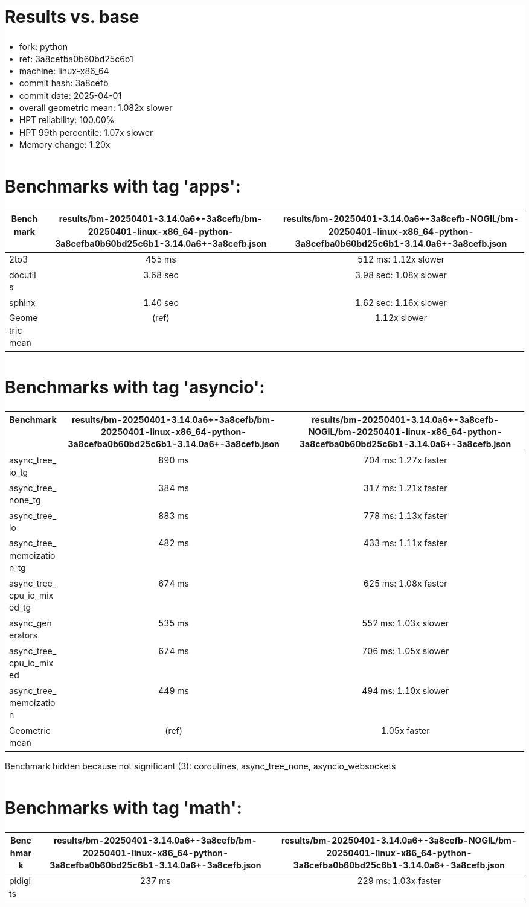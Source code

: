 # Results vs. base

- fork: python
- ref: 3a8cefba0b60bd25c6b1
- machine: linux-x86_64
- commit hash: 3a8cefb
- commit date: 2025-04-01
- overall geometric mean: 1.082x slower
- HPT reliability: 100.00%
- HPT 99th percentile: 1.07x slower
- Memory change: 1.20x

Benchmarks with tag 'apps':
===========================

| Benchmark      | results/bm-20250401-3.14.0a6+-3a8cefb/bm-20250401-linux-x86_64-python-3a8cefba0b60bd25c6b1-3.14.0a6+-3a8cefb.json | results/bm-20250401-3.14.0a6+-3a8cefb-NOGIL/bm-20250401-linux-x86_64-python-3a8cefba0b60bd25c6b1-3.14.0a6+-3a8cefb.json |
|----------------|:-----------------------------------------------------------------------------------------------------------------:|:-----------------------------------------------------------------------------------------------------------------------:|
| 2to3           | 455 ms                                                                                                            | 512 ms: 1.12x slower                                                                                                    |
| docutils       | 3.68 sec                                                                                                          | 3.98 sec: 1.08x slower                                                                                                  |
| sphinx         | 1.40 sec                                                                                                          | 1.62 sec: 1.16x slower                                                                                                  |
| Geometric mean | (ref)                                                                                                             | 1.12x slower                                                                                                            |

Benchmarks with tag 'asyncio':
==============================

| Benchmark                  | results/bm-20250401-3.14.0a6+-3a8cefb/bm-20250401-linux-x86_64-python-3a8cefba0b60bd25c6b1-3.14.0a6+-3a8cefb.json | results/bm-20250401-3.14.0a6+-3a8cefb-NOGIL/bm-20250401-linux-x86_64-python-3a8cefba0b60bd25c6b1-3.14.0a6+-3a8cefb.json |
|----------------------------|:-----------------------------------------------------------------------------------------------------------------:|:-----------------------------------------------------------------------------------------------------------------------:|
| async_tree_io_tg           | 890 ms                                                                                                            | 704 ms: 1.27x faster                                                                                                    |
| async_tree_none_tg         | 384 ms                                                                                                            | 317 ms: 1.21x faster                                                                                                    |
| async_tree_io              | 883 ms                                                                                                            | 778 ms: 1.13x faster                                                                                                    |
| async_tree_memoization_tg  | 482 ms                                                                                                            | 433 ms: 1.11x faster                                                                                                    |
| async_tree_cpu_io_mixed_tg | 674 ms                                                                                                            | 625 ms: 1.08x faster                                                                                                    |
| async_generators           | 535 ms                                                                                                            | 552 ms: 1.03x slower                                                                                                    |
| async_tree_cpu_io_mixed    | 674 ms                                                                                                            | 706 ms: 1.05x slower                                                                                                    |
| async_tree_memoization     | 449 ms                                                                                                            | 494 ms: 1.10x slower                                                                                                    |
| Geometric mean             | (ref)                                                                                                             | 1.05x faster                                                                                                            |

Benchmark hidden because not significant (3): coroutines, async_tree_none, asyncio_websockets

Benchmarks with tag 'math':
===========================

| Benchmark      | results/bm-20250401-3.14.0a6+-3a8cefb/bm-20250401-linux-x86_64-python-3a8cefba0b60bd25c6b1-3.14.0a6+-3a8cefb.json | results/bm-20250401-3.14.0a6+-3a8cefb-NOGIL/bm-20250401-linux-x86_64-python-3a8cefba0b60bd25c6b1-3.14.0a6+-3a8cefb.json |
|----------------|:-----------------------------------------------------------------------------------------------------------------:|:-----------------------------------------------------------------------------------------------------------------------:|
| pidigits       | 237 ms                                                                                                            | 229 ms: 1.03x faster                                                                                                    |